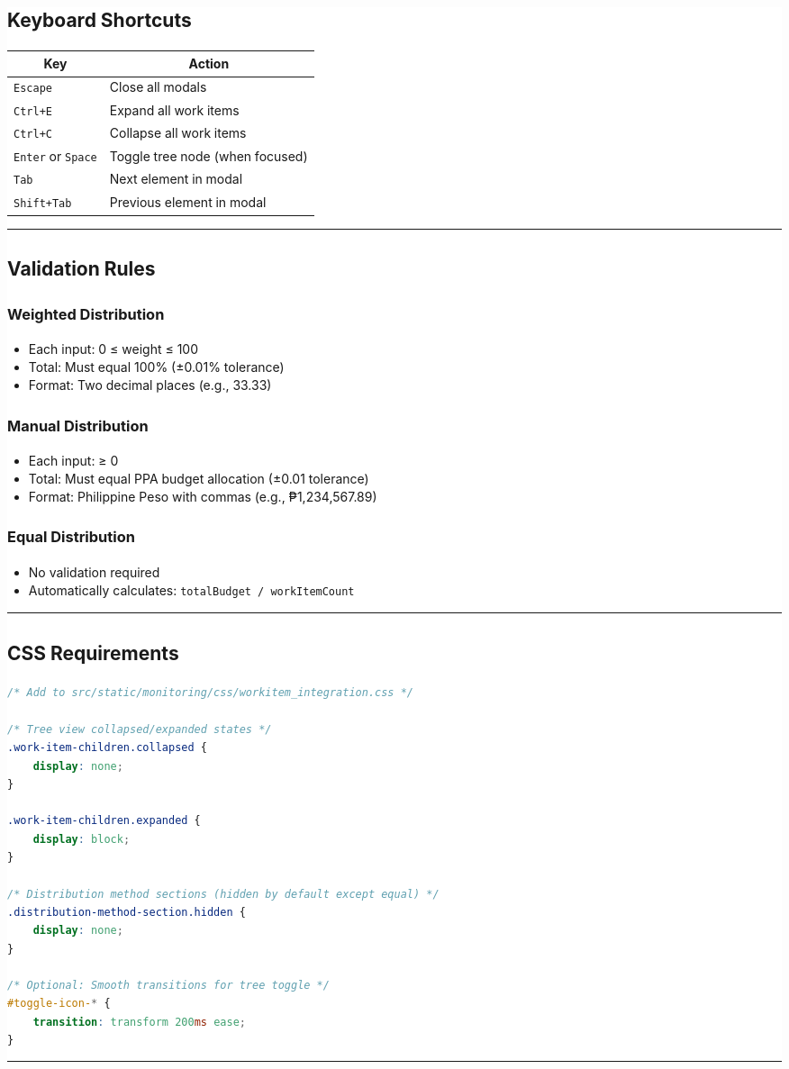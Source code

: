 
## Keyboard Shortcuts

| Key | Action |
|-----|--------|
| `Escape` | Close all modals |
| `Ctrl+E` | Expand all work items |
| `Ctrl+C` | Collapse all work items |
| `Enter` or `Space` | Toggle tree node (when focused) |
| `Tab` | Next element in modal |
| `Shift+Tab` | Previous element in modal |

---

## Validation Rules

### Weighted Distribution
- Each input: 0 ≤ weight ≤ 100
- Total: Must equal 100% (±0.01% tolerance)
- Format: Two decimal places (e.g., 33.33)

### Manual Distribution
- Each input: ≥ 0
- Total: Must equal PPA budget allocation (±0.01 tolerance)
- Format: Philippine Peso with commas (e.g., ₱1,234,567.89)

### Equal Distribution
- No validation required
- Automatically calculates: `totalBudget / workItemCount`

---

## CSS Requirements

```css
/* Add to src/static/monitoring/css/workitem_integration.css */

/* Tree view collapsed/expanded states */
.work-item-children.collapsed {
    display: none;
}

.work-item-children.expanded {
    display: block;
}

/* Distribution method sections (hidden by default except equal) */
.distribution-method-section.hidden {
    display: none;
}

/* Optional: Smooth transitions for tree toggle */
#toggle-icon-* {
    transition: transform 200ms ease;
}
```

---
